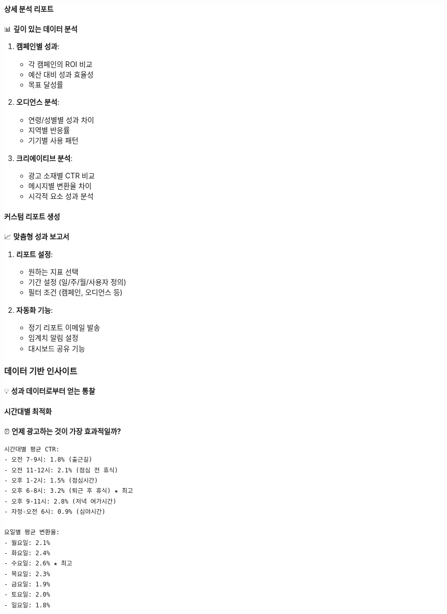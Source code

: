 #### 상세 분석 리포트
📊 **깊이 있는 데이터 분석**

1. **캠페인별 성과**:
   - 각 캠페인의 ROI 비교
   - 예산 대비 성과 효율성
   - 목표 달성률

2. **오디언스 분석**:
   - 연령/성별별 성과 차이
   - 지역별 반응률
   - 기기별 사용 패턴

3. **크리에이티브 분석**:
   - 광고 소재별 CTR 비교
   - 메시지별 변환율 차이
   - 시각적 요소 성과 분석

#### 커스텀 리포트 생성
📈 **맞춤형 성과 보고서**

1. **리포트 설정**:
   - 원하는 지표 선택
   - 기간 설정 (일/주/월/사용자 정의)
   - 필터 조건 (캠페인, 오디언스 등)

2. **자동화 기능**:
   - 정기 리포트 이메일 발송
   - 임계치 알림 설정
   - 대시보드 공유 기능

### 데이터 기반 인사이트
💡 **성과 데이터로부터 얻는 통찰**

#### 시간대별 최적화
⏰ **언제 광고하는 것이 가장 효과적일까?**

```
시간대별 평균 CTR:
- 오전 7-9시: 1.8% (출근길)
- 오전 11-12시: 2.1% (점심 전 휴식)
- 오후 1-2시: 1.5% (점심시간)
- 오후 6-8시: 3.2% (퇴근 후 휴식) ★ 최고
- 오후 9-11시: 2.8% (저녁 여가시간)
- 자정-오전 6시: 0.9% (심야시간)

요일별 평균 변환율:
- 월요일: 2.1%
- 화요일: 2.4%
- 수요일: 2.6% ★ 최고
- 목요일: 2.3%
- 금요일: 1.9%
- 토요일: 2.0%
- 일요일: 1.8%
```
